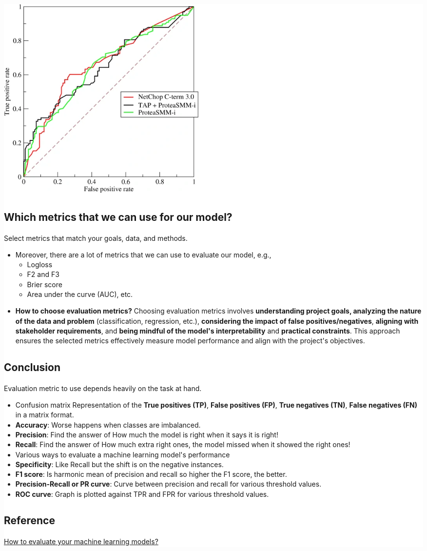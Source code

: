 <img src="/assets/images/machine learning/evaluation_12.webp" alt="drawing" width="400"/>

## Which metrics that we can use for our model?
Select metrics that match your goals, data, and methods.

- Moreover, there are a lot of metrics that we can use to evaluate our model, e.g.,
    - Logloss
    - F2 and F3
    - Brier score
    - Area under the curve (AUC), etc. 
<p></p>

- **How to choose evaluation metrics?**
    Choosing evaluation metrics involves **understanding project goals, analyzing the nature of the data and problem** (classification, regression, etc.), **considering the impact of false positives/negatives**, **aligning with stakeholder requirements**, and **being mindful of the model's interpretability** and **practical constraints**. This approach ensures the selected metrics effectively measure model performance and align with the project's objectives.


## Conclusion
Evaluation metric to use depends heavily on the task at hand.

- Confusion matrix Representation of the **True positives (TP)**, **False positives (FP)**, **True negatives (TN)**, **False negatives (FN)** in a matrix format.
- **Accuracy**: Worse happens when classes are imbalanced.
- **Precision**: Find the answer of How much the model is right when it says it is right!
- **Recall**: Find the answer of How much extra right ones, the model missed when it showed the right ones!
- Various ways to evaluate a machine learning model's performance
- **Specificity**: Like Recall but the shift is on the negative instances.
- **F1 score**: Is harmonic mean of precision and recall so higher the F1 score, the better.
- **Precision-Recall or PR curve**: Curve between precision and recall for various threshold values.
- **ROC curve**: Graph is plotted against TPR and FPR for various threshold values.


## Reference
[How to evaluate your machine learning models?](https://drive.google.com/file/d/1VPMBK81AhXgh_wHS2RxhRChE5N2RAIV1/view?usp=sharing)